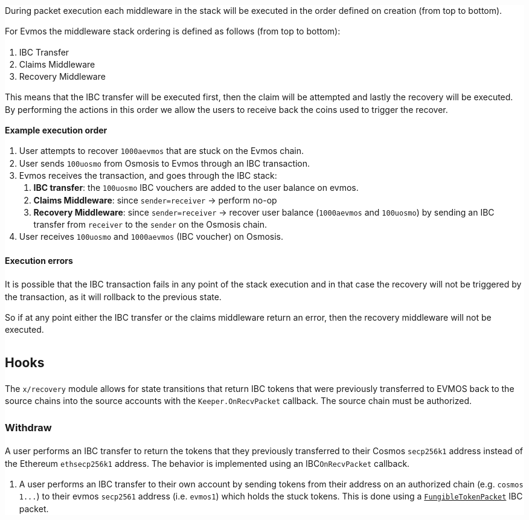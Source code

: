 During packet execution each middleware in the stack will be executed in the order defined on creation
(from top to bottom).

For Evmos the middleware stack ordering is defined as follows (from top to bottom):

1. IBC Transfer
2. Claims Middleware
3. Recovery Middleware

This means that the IBC transfer will be executed first, then the claim will be attempted
and lastly the recovery will be executed.
By performing the actions in this order we allow the users to receive back the coins used to trigger the recover.

**Example execution order**

1. User attempts to recover `1000aevmos` that are stuck on the Evmos chain.
2. User sends `100uosmo` from Osmosis to Evmos through an IBC transaction.
3. Evmos receives the transaction, and goes through the IBC stack:
    1. **IBC transfer**: the `100uosmo` IBC vouchers are added to the user balance on evmos.
    2. **Claims Middleware**: since `sender=receiver` -> perform no-op
    3. **Recovery Middleware**: since `sender=receiver` -> recover user balance (`1000aevmos` and `100uosmo`)
       by sending an IBC transfer from `receiver` to the `sender` on the Osmosis chain.
4. User receives `100uosmo` and `1000aevmos` (IBC voucher) on Osmosis.

#### Execution errors

It is possible that the IBC transaction fails in any point of the stack execution
and in that case the recovery will not be triggered by the transaction, as it will rollback to the previous state.

So if at any point either the IBC transfer or the claims middleware return an error,
then the recovery middleware will not be executed.


## Hooks

The `x/recovery` module allows for state transitions that return IBC tokens
that were previously transferred to EVMOS back to the source chains into the source accounts
with the `Keeper.OnRecvPacket` callback.
The source chain must be authorized.

### Withdraw

A user performs an IBC transfer to return the tokens that they previously transferred
to their Cosmos `secp256k1` address instead of the Ethereum `ethsecp256k1` address.
The behavior is implemented using an IBC`OnRecvPacket` callback.

1. A user performs an IBC transfer to their own account by sending tokens from their address on an authorized chain
   (e.g. `cosmos1...`) to their evmos `secp2561` address (i.e. `evmos1`)  which holds the stuck tokens.
   This is done using a
   [`FungibleTokenPacket`](https://github.com/cosmos/ibc/blob/master/spec/app/ics-020-fungible-token-transfer/README.md)
   IBC packet.

